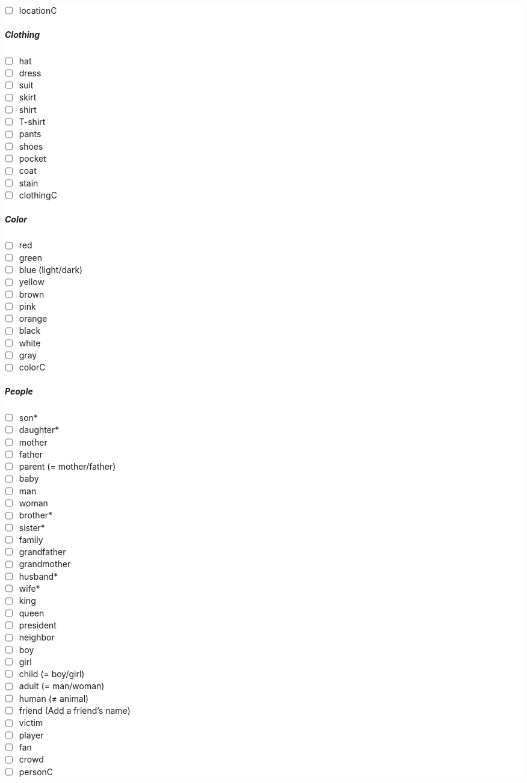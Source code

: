 - [ ] locationC

##### Clothing

- [ ] hat
- [ ] dress
- [ ] suit
- [ ] skirt
- [ ] shirt
- [ ] T-shirt
- [ ] pants
- [ ] shoes
- [ ] pocket
- [ ] coat
- [ ] stain
- [ ] clothingC

##### Color

- [ ] red
- [ ] green
- [ ] blue (light/dark)
- [ ] yellow
- [ ] brown
- [ ] pink
- [ ] orange
- [ ] black
- [ ] white
- [ ] gray
- [ ] colorC

##### People

- [ ] son*
- [ ] daughter*
- [ ] mother
- [ ] father
- [ ] parent (= mother/father)
- [ ] baby
- [ ] man
- [ ] woman
- [ ] brother*
- [ ] sister*
- [ ] family
- [ ] grandfather
- [ ] grandmother
- [ ] husband*
- [ ] wife*
- [ ] king
- [ ] queen
- [ ] president
- [ ] neighbor
- [ ] boy
- [ ] girl
- [ ] child (= boy/girl)
- [ ] adult (= man/woman)
- [ ] human (≠ animal)
- [ ] friend (Add a friend’s name)
- [ ] victim
- [ ] player
- [ ] fan
- [ ] crowd
- [ ] personC
